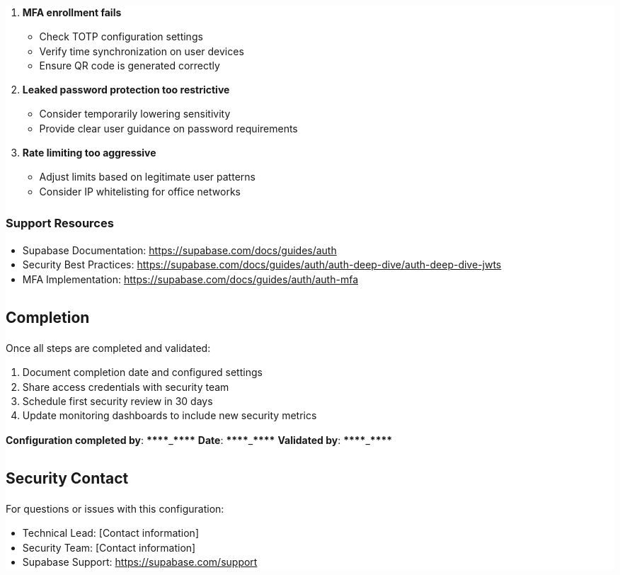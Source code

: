 1. **MFA enrollment fails**
   - Check TOTP configuration settings
   - Verify time synchronization on user devices
   - Ensure QR code is generated correctly

2. **Leaked password protection too restrictive**
   - Consider temporarily lowering sensitivity
   - Provide clear user guidance on password requirements

3. **Rate limiting too aggressive**
   - Adjust limits based on legitimate user patterns
   - Consider IP whitelisting for office networks

### Support Resources

- Supabase Documentation: https://supabase.com/docs/guides/auth
- Security Best Practices: https://supabase.com/docs/guides/auth/auth-deep-dive/auth-deep-dive-jwts
- MFA Implementation: https://supabase.com/docs/guides/auth/auth-mfa

## Completion

Once all steps are completed and validated:

1. Document completion date and configured settings
2. Share access credentials with security team
3. Schedule first security review in 30 days
4. Update monitoring dashboards to include new security metrics

**Configuration completed by**: **\*\*\*\***\_**\*\*\*\***
**Date**: **\*\*\*\***\_**\*\*\*\***
**Validated by**: **\*\*\*\***\_**\*\*\*\***

## Security Contact

For questions or issues with this configuration:

- Technical Lead: [Contact information]
- Security Team: [Contact information]
- Supabase Support: https://supabase.com/support
